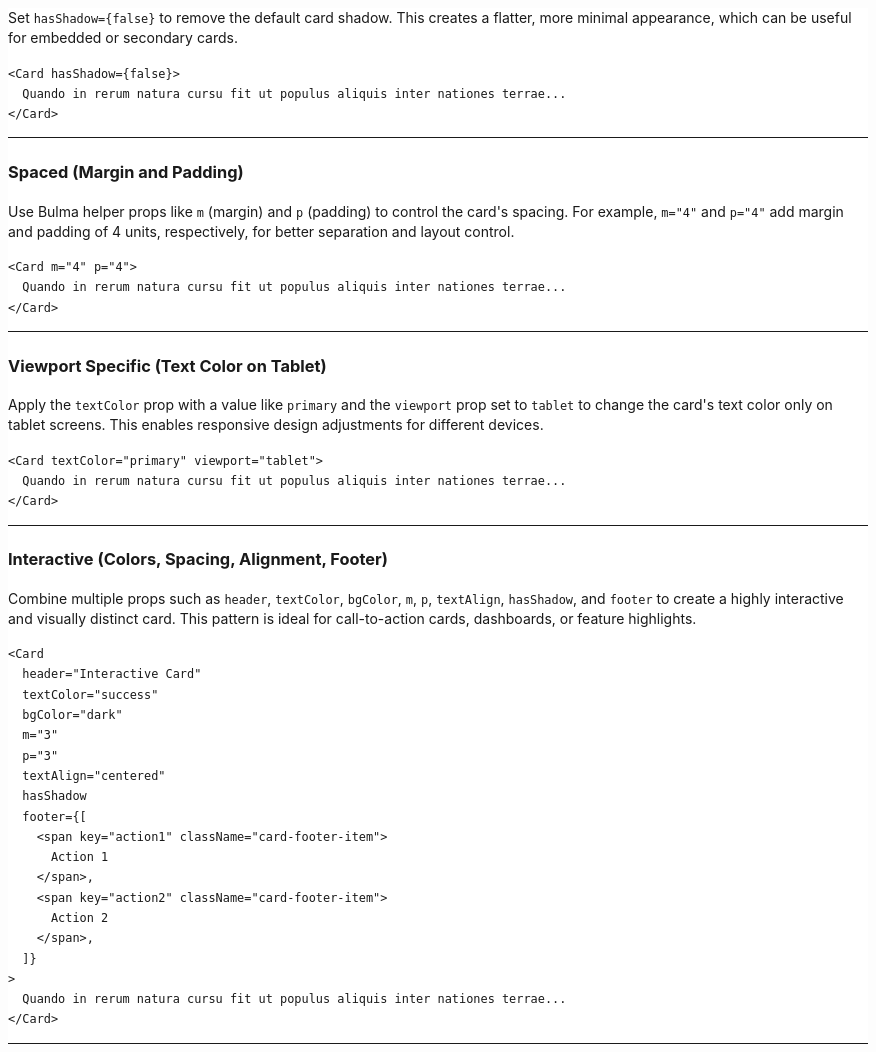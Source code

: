 Set `hasShadow={false}` to remove the default card shadow. This creates a flatter, more minimal appearance, which can be useful for embedded or secondary cards.

```tsx live
<Card hasShadow={false}>
  Quando in rerum natura cursu fit ut populus aliquis inter nationes terrae...
</Card>
```

---

### Spaced (Margin and Padding)

Use Bulma helper props like `m` (margin) and `p` (padding) to control the card's spacing. For example, `m="4"` and `p="4"` add margin and padding of 4 units, respectively, for better separation and layout control.

```tsx live
<Card m="4" p="4">
  Quando in rerum natura cursu fit ut populus aliquis inter nationes terrae...
</Card>
```

---

### Viewport Specific (Text Color on Tablet)

Apply the `textColor` prop with a value like `primary` and the `viewport` prop set to `tablet` to change the card's text color only on tablet screens. This enables responsive design adjustments for different devices.

```tsx live
<Card textColor="primary" viewport="tablet">
  Quando in rerum natura cursu fit ut populus aliquis inter nationes terrae...
</Card>
```

---

### Interactive (Colors, Spacing, Alignment, Footer)

Combine multiple props such as `header`, `textColor`, `bgColor`, `m`, `p`, `textAlign`, `hasShadow`, and `footer` to create a highly interactive and visually distinct card. This pattern is ideal for call-to-action cards, dashboards, or feature highlights.

```tsx live
<Card
  header="Interactive Card"
  textColor="success"
  bgColor="dark"
  m="3"
  p="3"
  textAlign="centered"
  hasShadow
  footer={[
    <span key="action1" className="card-footer-item">
      Action 1
    </span>,
    <span key="action2" className="card-footer-item">
      Action 2
    </span>,
  ]}
>
  Quando in rerum natura cursu fit ut populus aliquis inter nationes terrae...
</Card>
```

---